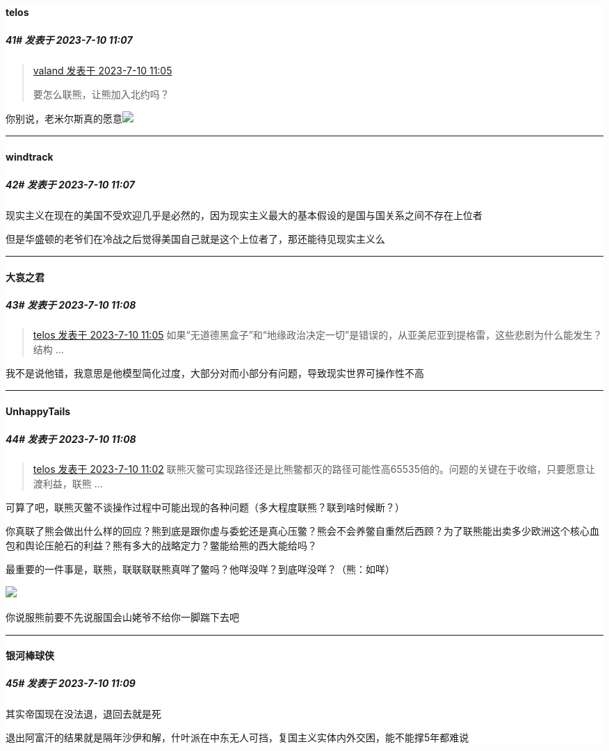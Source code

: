 ####  telos  
##### 41#       发表于 2023-7-10 11:07

<blockquote><a href="httphttps://bbs.saraba1st.com/2b/forum.php?mod=redirect&amp;goto=findpost&amp;pid=61614795&amp;ptid=2143782" target="_blank">valand 发表于 2023-7-10 11:05</a>

要怎么联熊，让熊加入北约吗？</blockquote>
你别说，老米尔斯真的愿意<img src="https://static.saraba1st.com/image/smiley/face2017/067.png" referrerpolicy="no-referrer">

*****

####  windtrack  
##### 42#       发表于 2023-7-10 11:07

现实主义在现在的美国不受欢迎几乎是必然的，因为现实主义最大的基本假设的是国与国关系之间不存在上位者

但是华盛顿的老爷们在冷战之后觉得美国自己就是这个上位者了，那还能待见现实主义么

*****

####  大哀之君  
##### 43#       发表于 2023-7-10 11:08

<blockquote><a href="httphttps://bbs.saraba1st.com/2b/forum.php?mod=redirect&amp;goto=findpost&amp;pid=61614804&amp;ptid=2143782" target="_blank">telos 发表于 2023-7-10 11:05</a>
如果“无道德黑盒子”和“地缘政治决定一切”是错误的，从亚美尼亚到提格雷，这些悲剧为什么能发生？结构 ...</blockquote>
我不是说他错，我意思是他模型简化过度，大部分对而小部分有问题，导致现实世界可操作性不高

*****

####  UnhappyTails  
##### 44#       发表于 2023-7-10 11:08

<blockquote><a href="httphttps://bbs.saraba1st.com/2b/forum.php?mod=redirect&amp;goto=findpost&amp;pid=61614763&amp;ptid=2143782" target="_blank">telos 发表于 2023-7-10 11:02</a>
联熊灭鳖可实现路径还是比熊鳖都灭的路径可能性高65535倍的。问题的关键在于收缩，只要愿意让渡利益，联熊 ...</blockquote>
可算了吧，联熊灭鳖不谈操作过程中可能出现的各种问题（多大程度联熊？联到啥时候断？）

你真联了熊会做出什么样的回应？熊到底是跟你虚与委蛇还是真心压鳖？熊会不会养鳖自重然后西顾？为了联熊能出卖多少欧洲这个核心血包和舆论压舱石的利益？熊有多大的战略定力？鳖能给熊的西大能给吗？

最重要的一件事是，联熊，联联联联熊真咩了鳖吗？他咩没咩？到底咩没咩？（熊：如咩）

<img src="https://static.saraba1st.com/image/smiley/face2017/067.png" referrerpolicy="no-referrer">

你说服熊前要不先说服国会山姥爷不给你一脚踹下去吧

*****

####  银河棒球侠  
##### 45#       发表于 2023-7-10 11:09

其实帝国现在没法退，退回去就是死

退出阿富汗的结果就是隔年沙伊和解，什叶派在中东无人可挡，复国主义实体内外交困，能不能撑5年都难说
